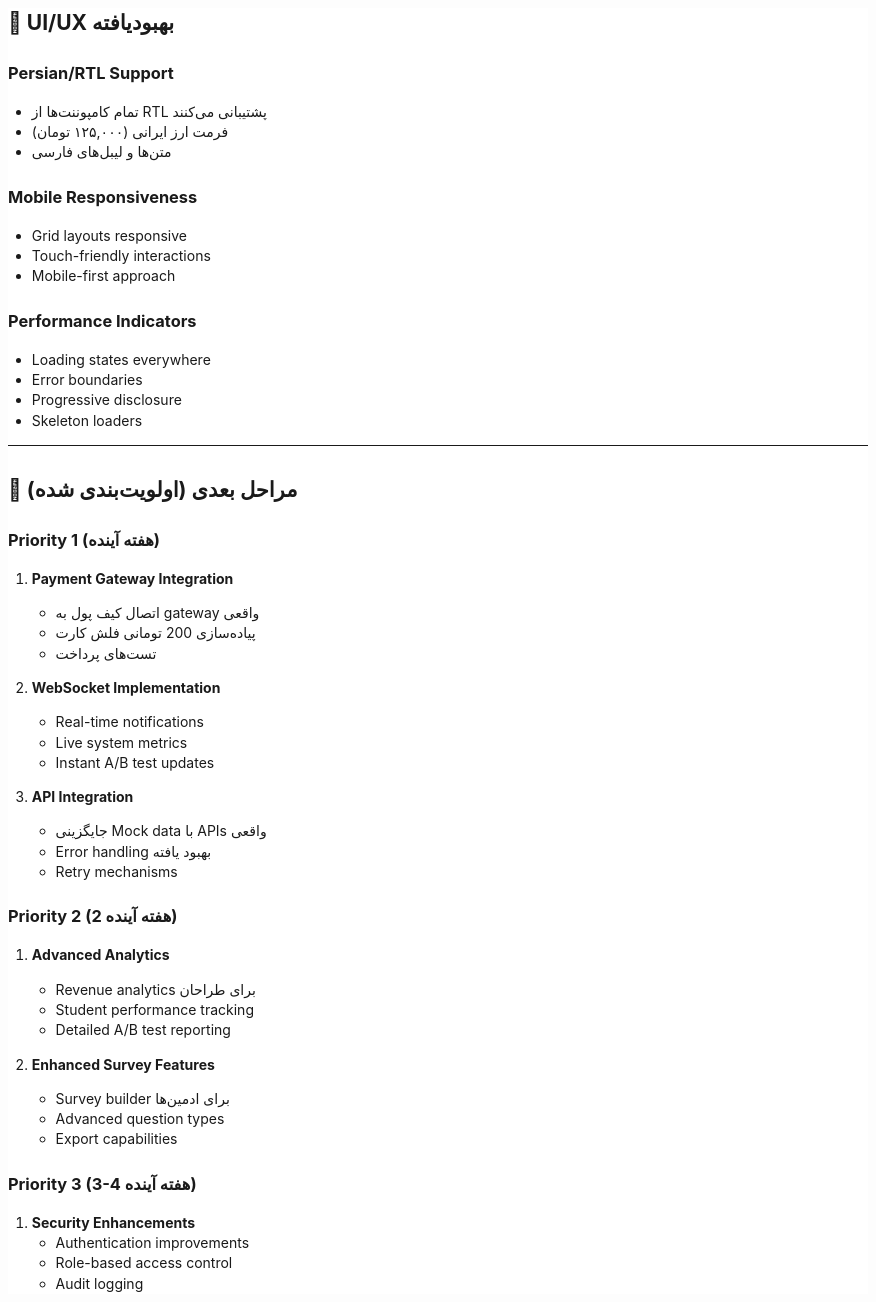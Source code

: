 
## 🎨 UI/UX بهبودیافته

### Persian/RTL Support
- تمام کامپوننت‌ها از RTL پشتیبانی می‌کنند
- فرمت ارز ایرانی (۱۲۵,۰۰۰ تومان)
- متن‌ها و لیبل‌های فارسی

### Mobile Responsiveness
- Grid layouts responsive
- Touch-friendly interactions
- Mobile-first approach

### Performance Indicators
- Loading states everywhere
- Error boundaries
- Progressive disclosure
- Skeleton loaders

---

## 🎯 مراحل بعدی (اولویت‌بندی شده)

### Priority 1 (هفته آینده)
1. **Payment Gateway Integration**
   - اتصال کیف پول به gateway واقعی
   - پیاده‌سازی 200 تومانی فلش کارت
   - تست‌های پرداخت

2. **WebSocket Implementation**
   - Real-time notifications
   - Live system metrics
   - Instant A/B test updates

3. **API Integration** 
   - جایگزینی Mock data با APIs واقعی
   - Error handling بهبود یافته
   - Retry mechanisms

### Priority 2 (2 هفته آینده)
1. **Advanced Analytics**
   - Revenue analytics برای طراحان
   - Student performance tracking
   - Detailed A/B test reporting

2. **Enhanced Survey Features**
   - Survey builder برای ادمین‌ها
   - Advanced question types
   - Export capabilities

### Priority 3 (3-4 هفته آینده)
1. **Security Enhancements**
   - Authentication improvements
   - Role-based access control
   - Audit logging
